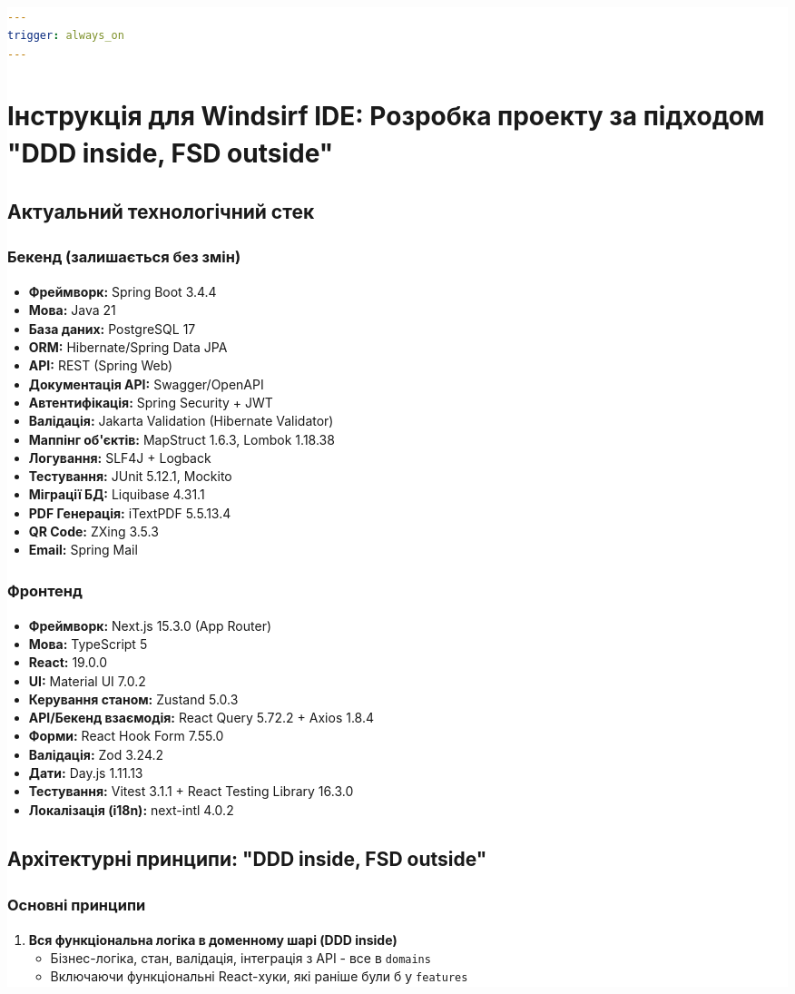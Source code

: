 ```yaml
---
trigger: always_on
---
```


# Інструкція для Windsirf IDE: Розробка проекту за підходом "DDD inside, FSD outside"

## Актуальний технологічний стек

### Бекенд (залишається без змін)
- **Фреймворк:** Spring Boot 3.4.4
- **Мова:** Java 21
- **База даних:** PostgreSQL 17
- **ORM:** Hibernate/Spring Data JPA
- **API:** REST (Spring Web)
- **Документація API:** Swagger/OpenAPI
- **Автентифікація:** Spring Security + JWT
- **Валідація:** Jakarta Validation (Hibernate Validator)
- **Маппінг об'єктів:** MapStruct 1.6.3, Lombok 1.18.38
- **Логування:** SLF4J + Logback
- **Тестування:** JUnit 5.12.1, Mockito
- **Міграції БД:** Liquibase 4.31.1
- **PDF Генерація:** iTextPDF 5.5.13.4
- **QR Code:** ZXing 3.5.3
- **Email:** Spring Mail

### Фронтенд
- **Фреймворк:** Next.js 15.3.0 (App Router)
- **Мова:** TypeScript 5
- **React:** 19.0.0
- **UI:** Material UI 7.0.2
- **Керування станом:** Zustand 5.0.3
- **API/Бекенд взаємодія:** React Query 5.72.2 + Axios 1.8.4
- **Форми:** React Hook Form 7.55.0
- **Валідація:** Zod 3.24.2
- **Дати:** Day.js 1.11.13
- **Тестування:** Vitest 3.1.1 + React Testing Library 16.3.0
- **Локалізація (i18n):** next-intl 4.0.2

## Архітектурні принципи: "DDD inside, FSD outside"

### Основні принципи

1. **Вся функціональна логіка в доменному шарі (DDD inside)**
   - Бізнес-логіка, стан, валідація, інтеграція з API - все в `domains`
   - Включаючи функціональні React-хуки, які раніше були б у `features`
